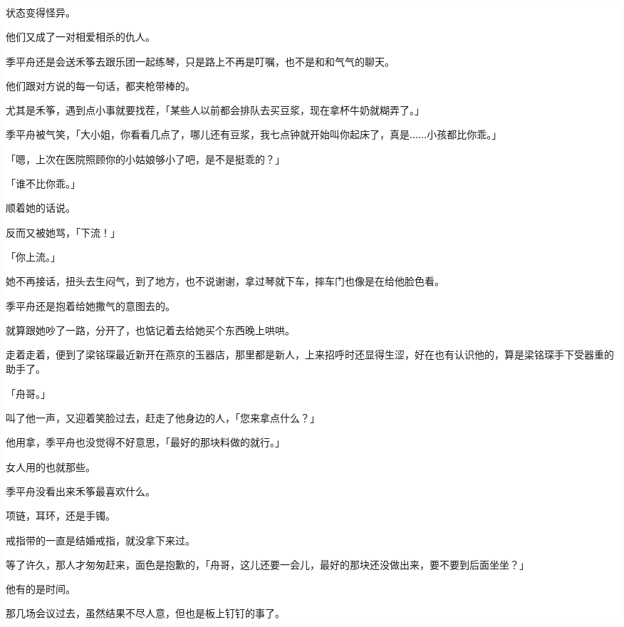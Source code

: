 状态变得怪异。


他们又成了一对相爱相杀的仇人。


季平舟还是会送禾筝去跟乐团一起练琴，只是路上不再是叮嘱，也不是和和气气的聊天。


他们跟对方说的每一句话，都夹枪带棒的。


尤其是禾筝，遇到点小事就要找茬，「某些人以前都会排队去买豆浆，现在拿杯牛奶就糊弄了。」


季平舟被气笑，「大小姐，你看看几点了，哪儿还有豆浆，我七点钟就开始叫你起床了，真是……小孩都比你乖。」


「嗯，上次在医院照顾你的小姑娘够小了吧，是不是挺乖的？」


「谁不比你乖。」


顺着她的话说。


反而又被她骂，「下流！」


「你上流。」


她不再接话，扭头去生闷气，到了地方，也不说谢谢，拿过琴就下车，摔车门也像是在给他脸色看。


季平舟还是抱着给她撒气的意图去的。


就算跟她吵了一路，分开了，也惦记着去给她买个东西晚上哄哄。


走着走着，便到了梁铭琛最近新开在燕京的玉器店，那里都是新人，上来招呼时还显得生涩，好在也有认识他的，算是梁铭琛手下受器重的助手了。


「舟哥。」


叫了他一声，又迎着笑脸过去，赶走了他身边的人，「您来拿点什么？」


他用拿，季平舟也没觉得不好意思，「最好的那块料做的就行。」


女人用的也就那些。


季平舟没看出来禾筝最喜欢什么。


项链，耳环，还是手镯。


戒指带的一直是结婚戒指，就没拿下来过。


等了许久，那人才匆匆赶来，面色是抱歉的，「舟哥，这儿还要一会儿，最好的那块还没做出来，要不要到后面坐坐？」


他有的是时间。


那几场会议过去，虽然结果不尽人意，但也是板上钉钉的事了。
